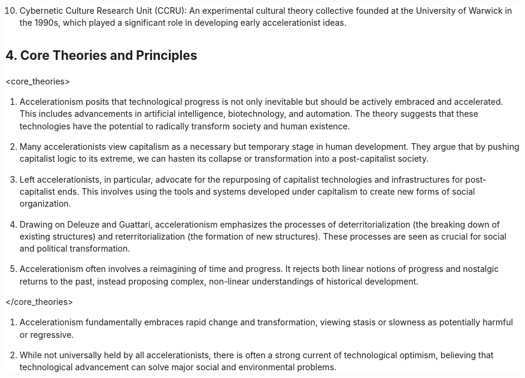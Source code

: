 10. <term>Cybernetic Culture Research Unit (CCRU)</term>: An experimental cultural theory collective founded at the University of Warwick in the 1990s, which played a significant role in developing early accelerationist ideas.

</glossary>

## 4. Core Theories and Principles

<core_theories>

1. <theory name="Technological Acceleration">
   Accelerationism posits that technological progress is not only inevitable but should be actively embraced and accelerated. This includes advancements in artificial intelligence, biotechnology, and automation. The theory suggests that these technologies have the potential to radically transform society and human existence.
</theory>

2. <theory name="Capitalism as a Transitional Phase">
   Many accelerationists view capitalism as a necessary but temporary stage in human development. They argue that by pushing capitalist logic to its extreme, we can hasten its collapse or transformation into a post-capitalist society.
</theory>

3. <theory name="Repurposing of Capitalist Infrastructure">
   Left accelerationists, in particular, advocate for the repurposing of capitalist technologies and infrastructures for post-capitalist ends. This involves using the tools and systems developed under capitalism to create new forms of social organization.
</theory>

4. <theory name="Deterritorialization and Reterritorialization">
   Drawing on Deleuze and Guattari, accelerationism emphasizes the processes of deterritorialization (the breaking down of existing structures) and reterritorialization (the formation of new structures). These processes are seen as crucial for social and political transformation.
</theory>

5. <theory name="Speculative Temporality">
   Accelerationism often involves a reimagining of time and progress. It rejects both linear notions of progress and nostalgic returns to the past, instead proposing complex, non-linear understandings of historical development.
</theory>

</core_theories>

<principles>

1. <principle name="Embrace of Change">
   Accelerationism fundamentally embraces rapid change and transformation, viewing stasis or slowness as potentially harmful or regressive.
</principle>

2. <principle name="Technological Optimism">
   While not universally held by all accelerationists, there is often a strong current of technological optimism, believing that technological advancement can solve major social and environmental problems.
</principle>

